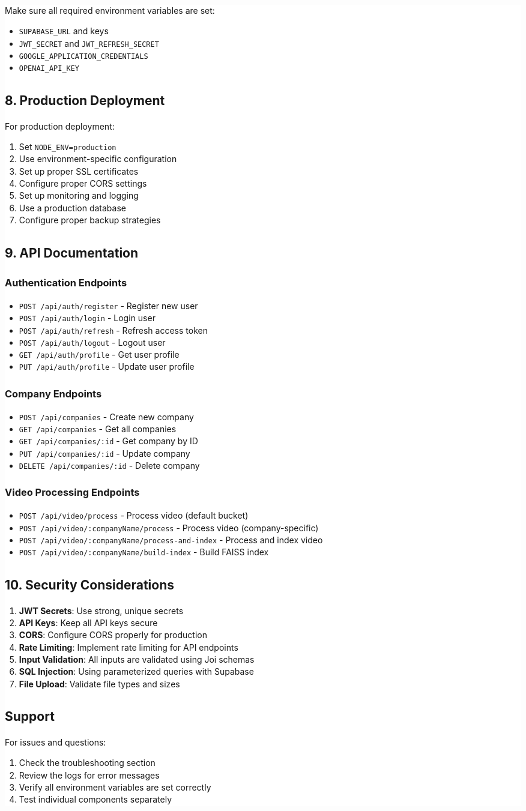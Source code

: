 Make sure all required environment variables are set:
- `SUPABASE_URL` and keys
- `JWT_SECRET` and `JWT_REFRESH_SECRET`
- `GOOGLE_APPLICATION_CREDENTIALS`
- `OPENAI_API_KEY`

## 8. Production Deployment

For production deployment:

1. Set `NODE_ENV=production`
2. Use environment-specific configuration
3. Set up proper SSL certificates
4. Configure proper CORS settings
5. Set up monitoring and logging
6. Use a production database
7. Configure proper backup strategies

## 9. API Documentation

### Authentication Endpoints

- `POST /api/auth/register` - Register new user
- `POST /api/auth/login` - Login user
- `POST /api/auth/refresh` - Refresh access token
- `POST /api/auth/logout` - Logout user
- `GET /api/auth/profile` - Get user profile
- `PUT /api/auth/profile` - Update user profile

### Company Endpoints

- `POST /api/companies` - Create new company
- `GET /api/companies` - Get all companies
- `GET /api/companies/:id` - Get company by ID
- `PUT /api/companies/:id` - Update company
- `DELETE /api/companies/:id` - Delete company

### Video Processing Endpoints

- `POST /api/video/process` - Process video (default bucket)
- `POST /api/video/:companyName/process` - Process video (company-specific)
- `POST /api/video/:companyName/process-and-index` - Process and index video
- `POST /api/video/:companyName/build-index` - Build FAISS index

## 10. Security Considerations

1. **JWT Secrets**: Use strong, unique secrets
2. **API Keys**: Keep all API keys secure
3. **CORS**: Configure CORS properly for production
4. **Rate Limiting**: Implement rate limiting for API endpoints
5. **Input Validation**: All inputs are validated using Joi schemas
6. **SQL Injection**: Using parameterized queries with Supabase
7. **File Upload**: Validate file types and sizes

## Support

For issues and questions:
1. Check the troubleshooting section
2. Review the logs for error messages
3. Verify all environment variables are set correctly
4. Test individual components separately 